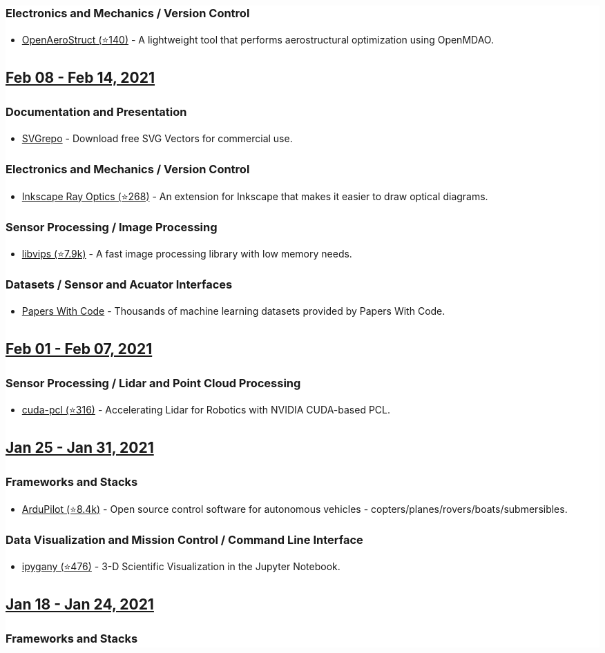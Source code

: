 ### Electronics and Mechanics / Version Control

*   [OpenAeroStruct (⭐140)](https://github.com/mdolab/OpenAeroStruct) -  A lightweight tool that performs aerostructural optimization using OpenMDAO.

## [Feb 08 - Feb 14, 2021](/content/2021/6/README.md)

### Documentation and Presentation

*   [SVGrepo](https://www.svgrepo.com/) - Download free SVG Vectors for commercial use.

### Electronics and Mechanics / Version Control

*   [Inkscape Ray Optics (⭐268)](https://github.com/damienBloch/inkscape-raytracing) - An extension for Inkscape that makes it easier to draw optical diagrams.

### Sensor Processing / Image Processing

*   [libvips (⭐7.9k)](https://github.com/libvips/libvips) - A fast image processing library with low memory needs.

### Datasets / Sensor and Acuator Interfaces

*   [Papers With Code](https://www.paperswithcode.com/datasets) - Thousands of machine learning datasets provided by Papers With Code.

## [Feb 01 - Feb 07, 2021](/content/2021/5/README.md)

### Sensor Processing / Lidar and Point Cloud Processing

*   [cuda-pcl (⭐316)](https://github.com/NVIDIA-AI-IOT/cuda-pcl) - Accelerating Lidar for Robotics with NVIDIA CUDA-based PCL.

## [Jan 25 - Jan 31, 2021](/content/2021/4/README.md)

### Frameworks and Stacks

*   [ArduPilot (⭐8.4k)](https://github.com/ArduPilot/ardupilot) - Open source control software for autonomous vehicles - copters/planes/rovers/boats/submersibles.

### Data Visualization and Mission Control / Command Line Interface

*   [ipygany (⭐476)](https://github.com/QuantStack/ipygany) - 3-D Scientific Visualization in the Jupyter Notebook.

## [Jan 18 - Jan 24, 2021](/content/2021/3/README.md)

### Frameworks and Stacks
